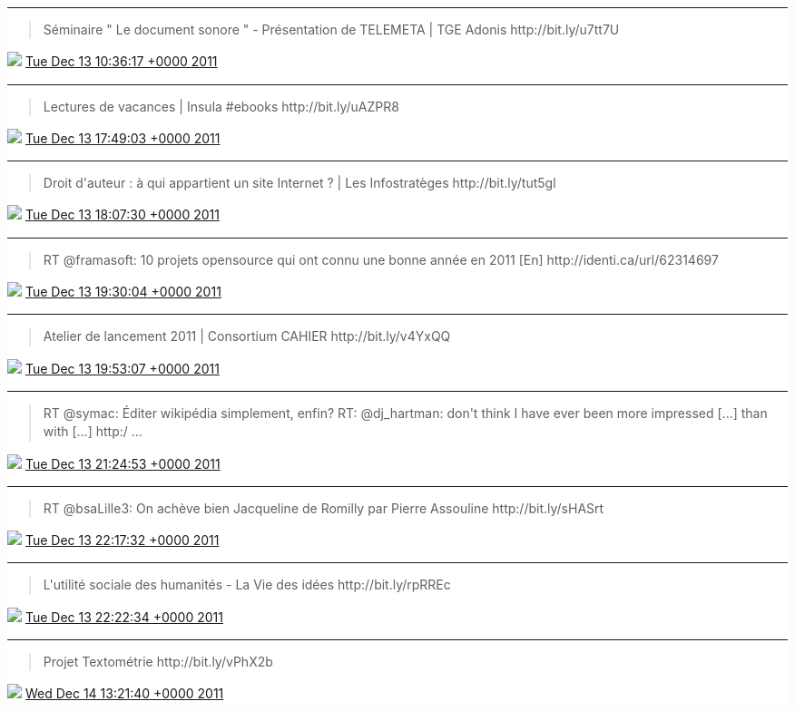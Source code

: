 ----

> Séminaire " Le document sonore " \- Présentation de TELEMETA \| TGE Adonis http://bit\.ly/u7tt7U

<img src="../../media/tweet.ico" width="12" /> [Tue Dec 13 10:36:17 +0000 2011](https://twitter.com/regisrob/status/146538928328032256)

----

> Lectures de vacances \| Insula \#ebooks http://bit\.ly/uAZPR8

<img src="../../media/tweet.ico" width="12" /> [Tue Dec 13 17:49:03 +0000 2011](https://twitter.com/regisrob/status/146647837978013696)

----

> Droit d'auteur : à qui appartient un site Internet ? \| Les Infostratèges http://bit\.ly/tut5gl

<img src="../../media/tweet.ico" width="12" /> [Tue Dec 13 18:07:30 +0000 2011](https://twitter.com/regisrob/status/146652480846049280)

----

> RT @framasoft: 10 projets opensource qui ont connu une bonne année en 2011 \[En\] http://identi\.ca/url/62314697

<img src="../../media/tweet.ico" width="12" /> [Tue Dec 13 19:30:04 +0000 2011](https://twitter.com/regisrob/status/146673258052333568)

----

> Atelier de lancement 2011 \| Consortium CAHIER http://bit\.ly/v4YxQQ

<img src="../../media/tweet.ico" width="12" /> [Tue Dec 13 19:53:07 +0000 2011](https://twitter.com/regisrob/status/146679058988675073)

----

> RT @symac: Éditer wikipédia simplement, enfin? RT: @dj\_hartman: don't think I have ever been more impressed \[\.\.\.\] than with \[\.\.\.\] http:/ \.\.\.

<img src="../../media/tweet.ico" width="12" /> [Tue Dec 13 21:24:53 +0000 2011](https://twitter.com/regisrob/status/146702154768465920)

----

> RT @bsaLille3: On achève bien Jacqueline de Romilly par Pierre Assouline http://bit\.ly/sHASrt

<img src="../../media/tweet.ico" width="12" /> [Tue Dec 13 22:17:32 +0000 2011](https://twitter.com/regisrob/status/146715404692234240)

----

> L'utilité sociale des humanités \- La Vie des idées http://bit\.ly/rpRREc

<img src="../../media/tweet.ico" width="12" /> [Tue Dec 13 22:22:34 +0000 2011](https://twitter.com/regisrob/status/146716669669154817)

----

> Projet Textométrie http://bit\.ly/vPhX2b

<img src="../../media/tweet.ico" width="12" /> [Wed Dec 14 13:21:40 +0000 2011](https://twitter.com/regisrob/status/146942934850338819)
